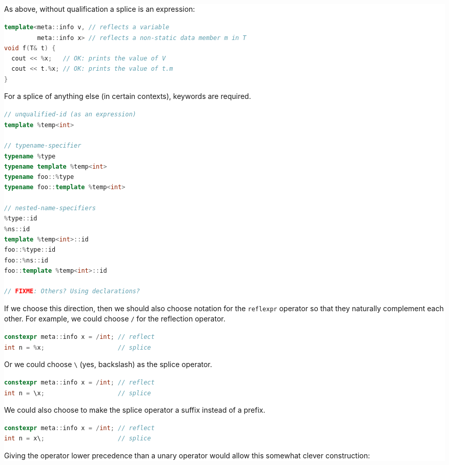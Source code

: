 As above, without qualification a splice is an expression:

```cpp
template<meta::info v, // reflects a variable
         meta::info x> // reflects a non-static data member m in T
void f(T& t) {
  cout << %x;   // OK: prints the value of V
  cout << t.%x; // OK: prints the value of t.m
}
```

For a splice of anything else (in certain contexts), keywords are required.

```cpp
// unqualified-id (as an expression)
template %temp<int>

// typename-specifier
typename %type
typename template %temp<int>
typename foo::%type
typename foo::template %temp<int>

// nested-name-specifiers
%type::id
%ns::id
template %temp<int>::id
foo::%type::id
foo::%ns::id
foo::template %temp<int>::id

// FIXME: Others? Using declarations?
```

If we choose this direction, then we should also choose notation for the
`reflexpr` operator so that they naturally complement each other. For example,
we could choose `/` for the reflection operator.

```cpp
constexpr meta::info x = /int; // reflect
int n = %x;                    // splice
```

Or we could choose `\` (yes, backslash) as the splice operator.

```cpp
constexpr meta::info x = /int; // reflect
int n = \x;                    // splice
```

We could also choose to make the splice operator a suffix instead of a prefix.

```cpp
constexpr meta::info x = /int; // reflect
int n = x\;                    // splice
```

Giving the operator lower precedence than a unary operator would allow this
somewhat clever construction:
